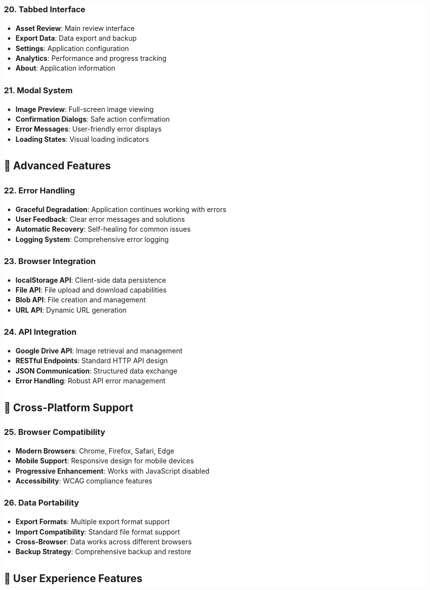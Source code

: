 ### 20. Tabbed Interface
- **Asset Review**: Main review interface
- **Export Data**: Data export and backup
- **Settings**: Application configuration
- **Analytics**: Performance and progress tracking
- **About**: Application information

### 21. Modal System
- **Image Preview**: Full-screen image viewing
- **Confirmation Dialogs**: Safe action confirmation
- **Error Messages**: User-friendly error displays
- **Loading States**: Visual loading indicators

## 🔧 Advanced Features

### 22. Error Handling
- **Graceful Degradation**: Application continues working with errors
- **User Feedback**: Clear error messages and solutions
- **Automatic Recovery**: Self-healing for common issues
- **Logging System**: Comprehensive error logging

### 23. Browser Integration
- **localStorage API**: Client-side data persistence
- **File API**: File upload and download capabilities
- **Blob API**: File creation and management
- **URL API**: Dynamic URL generation

### 24. API Integration
- **Google Drive API**: Image retrieval and management
- **RESTful Endpoints**: Standard HTTP API design
- **JSON Communication**: Structured data exchange
- **Error Handling**: Robust API error management

## 📱 Cross-Platform Support

### 25. Browser Compatibility
- **Modern Browsers**: Chrome, Firefox, Safari, Edge
- **Mobile Support**: Responsive design for mobile devices
- **Progressive Enhancement**: Works with JavaScript disabled
- **Accessibility**: WCAG compliance features

### 26. Data Portability
- **Export Formats**: Multiple export format support
- **Import Compatibility**: Standard file format support
- **Cross-Browser**: Data works across different browsers
- **Backup Strategy**: Comprehensive backup and restore

## 🎯 User Experience Features

